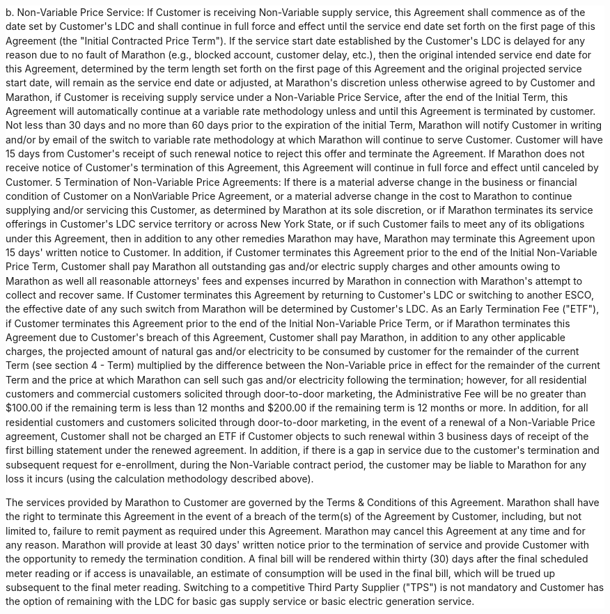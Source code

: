 b. Non-Variable Price Service: If Customer is receiving Non-Variable supply service, this Agreement shall commence as of the date set by Customer's LDC and shall continue in full force and effect until the service end date set forth on the first page of this Agreement (the "Initial Contracted Price Term"). If the service start date established by the Customer's LDC is delayed for any reason due to no fault of Marathon (e.g., blocked account, customer delay, etc.), then the original intended service end date for this Agreement, determined by the term length set forth on the first page of this Agreement and the original projected service start date, will remain as the service end date or adjusted, at Marathon's discretion unless otherwise agreed to by Customer and Marathon, if Customer is receiving supply service under a Non-Variable Price Service, after the end of the Initial Term, this Agreement will automatically continue at a variable rate methodology unless and until this Agreement is terminated by customer. Not less than 30 days and no more than 60 days prior to the expiration of the initial Term, Marathon will notify Customer in writing and/or by email of the switch to variable rate methodology at which Marathon will continue to serve Customer. Customer will have 15 days from Customer's receipt of such renewal notice to reject this offer and terminate the Agreement. If Marathon does not receive notice of Customer's termination of this Agreement, this Agreement will continue in full force and effect until canceled by Customer.
5 Termination of Non-Variable Price Agreements: If there is a material adverse change in the business or financial condition of Customer on a NonVariable Price Agreement, or a material adverse change in the cost to Marathon to continue supplying and/or servicing this Customer, as determined by Marathon at its sole discretion, or if Marathon terminates its service offerings in Customer's LDC service territory or across New York State, or if such Customer fails to meet any of its obligations under this Agreement, then in addition to any other remedies Marathon may have, Marathon may terminate this Agreement upon 15 days' written notice to Customer. In addition, if Customer terminates this Agreement prior to the end of the Initial Non-Variable Price Term, Customer shall pay Marathon all outstanding gas and/or electric supply charges and other amounts owing to Marathon as well all reasonable attorneys' fees and expenses incurred by Marathon in connection with Marathon's attempt to collect and recover same. If Customer terminates this Agreement by returning to Customer's LDC or switching to another ESCO, the effective date of any such switch from Marathon will be determined by Customer's LDC. As an Early Termination Fee ("ETF"), if Customer terminates this Agreement prior to the end of the Initial Non-Variable Price Term, or if Marathon terminates this Agreement due to Customer's breach of this Agreement, Customer shall pay Marathon, in addition to any other applicable charges, the projected amount of natural gas and/or electricity to be consumed by customer for the remainder of the current Term (see section 4 - Term) multiplied by the difference between the Non-Variable price in effect for the remainder of the current Term and the price at which Marathon can sell such gas and/or electricity following the termination; however, for all residential customers and commercial customers solicited through door-to-door marketing, the Administrative Fee will be no greater than $\$ 100.00$ if the remaining term is less than 12 months and $\$ 200.00$ if the remaining term is 12 months or more. In addition, for all residential customers and customers solicited through door-to-door marketing, in the event of a renewal of a Non-Variable Price agreement, Customer shall not be charged an ETF if Customer objects to such renewal within 3 business days of receipt of the first billing statement under the renewed agreement. In addition, if there is a gap in service due to the customer's termination and subsequent request for e-enrollment, during the Non-Variable contract period, the customer may be liable to Marathon for any loss it incurs (using the calculation methodology described above).

The services provided by Marathon to Customer are governed by the Terms \& Conditions of this Agreement. Marathon shall have the right to terminate this Agreement in the event of a breach of the term(s) of the Agreement by Customer, including, but not limited to, failure to remit payment as required under this Agreement. Marathon may cancel this Agreement at any time and for any reason. Marathon will provide at least 30 days' written notice prior to the termination of service and provide Customer with the opportunity to remedy the termination condition. A final bill will be rendered within thirty (30) days after the final scheduled meter reading or if access is unavailable, an estimate of consumption will be used in the final bill, which will be trued up subsequent to the final meter reading. Switching to a competitive Third Party Supplier ("TPS") is not mandatory and Customer has the option of remaining with the LDC for basic gas supply service or basic electric generation service.